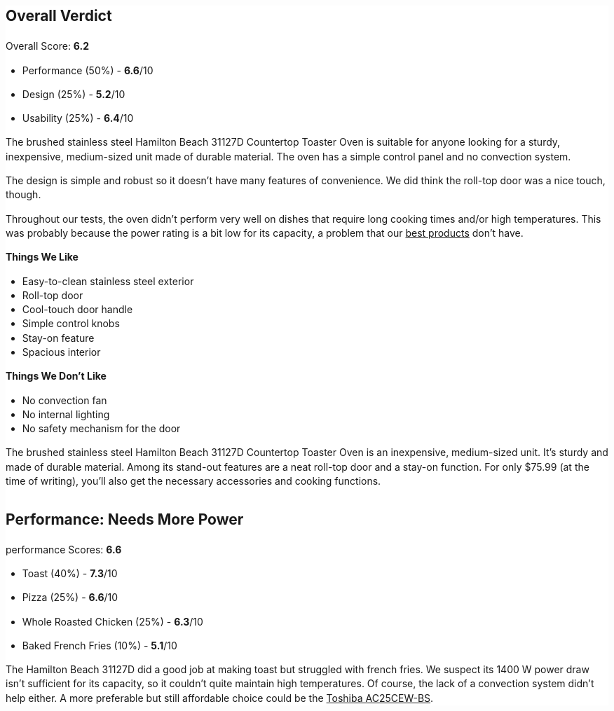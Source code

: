 Overall Verdict
---------------

Overall Score: **6.2**

*   Performance (50%) - **6.6**/10
    
*   Design (25%) - **5.2**/10
    
*   Usability (25%) - **6.4**/10
    

The brushed stainless steel Hamilton Beach 31127D Countertop Toaster Oven is suitable for anyone looking for a sturdy, inexpensive, medium-sized unit made of durable material. The oven has a simple control panel and no convection system.

The design is simple and robust so it doesn’t have many features of convenience. We did think the roll-top door was a nice touch, though.

Throughout our tests, the oven didn’t perform very well on dishes that require long cooking times and/or high temperatures. This was probably because the power rating is a bit low for its capacity, a problem that our [best products](https://healthykitchen101.com/toaster-ovens/reviews/best/) don’t have.

**Things We Like**

*   Easy-to-clean stainless steel exterior
*   Roll-top door
*   Cool-touch door handle
*   Simple control knobs
*   Stay-on feature
*   Spacious interior

**Things We Don’t Like**

*   No convection fan
*   No internal lighting
*   No safety mechanism for the door

The brushed stainless steel Hamilton Beach 31127D Countertop Toaster Oven is an inexpensive, medium-sized unit. It’s sturdy and made of durable material. Among its stand-out features are a neat roll-top door and a stay-on function. For only $75.99 (at the time of writing), you’ll also get the necessary accessories and cooking functions.

Performance: Needs More Power
-----------------------------

performance Scores: **6.6**

*   Toast (40%) - **7.3**/10
    
*   Pizza (25%) - **6.6**/10
    
*   Whole Roasted Chicken (25%) - **6.3**/10
    
*   Baked French Fries (10%) - **5.1**/10
    

The Hamilton Beach 31127D did a good job at making toast but struggled with french fries. We suspect its 1400 W power draw isn’t sufficient for its capacity, so it couldn’t quite maintain high temperatures. Of course, the lack of a convection system didn’t help either. A more preferable but still affordable choice could be the [Toshiba AC25CEW-BS](https://healthykitchen101.com/toaster-ovens/reviews/toshiba/toshiba-ac25cew/).
